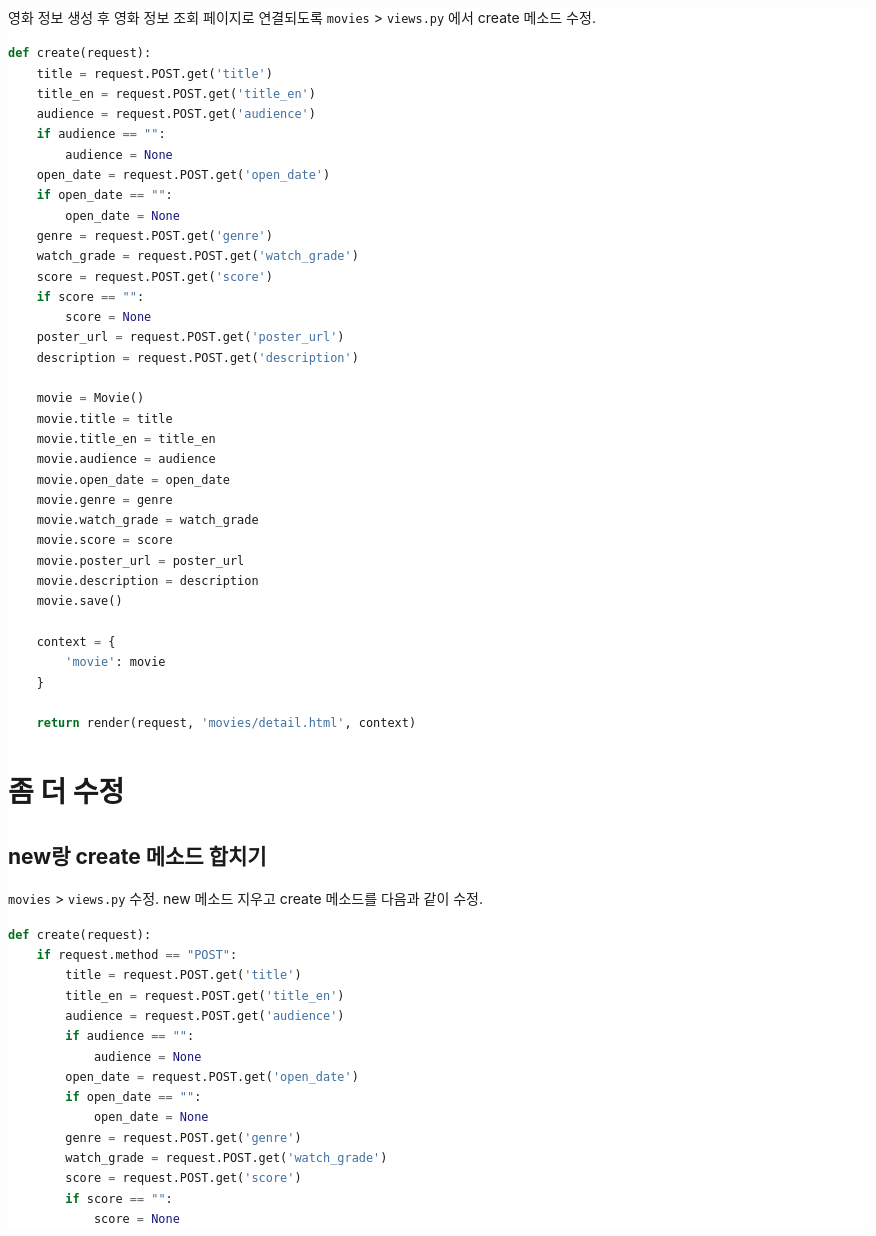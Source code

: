 영화 정보 생성 후 영화 정보 조회 페이지로 연결되도록 `movies` > `views.py` 에서 create 메소드 수정.

```python
def create(request):
    title = request.POST.get('title')
    title_en = request.POST.get('title_en')
    audience = request.POST.get('audience')
    if audience == "":
        audience = None
    open_date = request.POST.get('open_date')
    if open_date == "":
        open_date = None
    genre = request.POST.get('genre')
    watch_grade = request.POST.get('watch_grade')
    score = request.POST.get('score')
    if score == "":
        score = None
    poster_url = request.POST.get('poster_url')
    description = request.POST.get('description')

    movie = Movie()
    movie.title = title
    movie.title_en = title_en
    movie.audience = audience
    movie.open_date = open_date
    movie.genre = genre
    movie.watch_grade = watch_grade
    movie.score = score
    movie.poster_url = poster_url
    movie.description = description
    movie.save()

    context = {
        'movie': movie
    }

    return render(request, 'movies/detail.html', context)
```



# 좀 더 수정



## new랑 create 메소드 합치기

`movies` > `views.py` 수정. new 메소드 지우고 create 메소드를 다음과 같이 수정.

```python
def create(request):
    if request.method == "POST":
        title = request.POST.get('title')
        title_en = request.POST.get('title_en')
        audience = request.POST.get('audience')
        if audience == "":
            audience = None
        open_date = request.POST.get('open_date')
        if open_date == "":
            open_date = None
        genre = request.POST.get('genre')
        watch_grade = request.POST.get('watch_grade')
        score = request.POST.get('score')
        if score == "":
            score = None
```